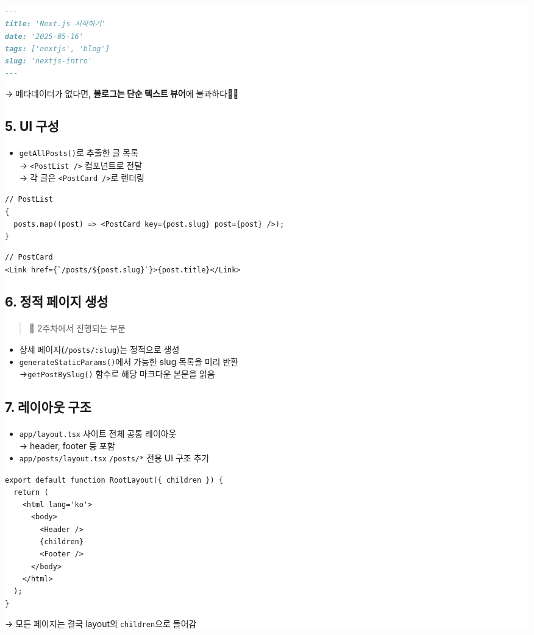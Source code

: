 ```md
---
title: 'Next.js 시작하기'
date: '2025-05-16'
tags: ['nextjs', 'blog']
slug: 'nextjs-intro'
---
```

→ 메타데이터가 없다면, **블로그는 단순 텍스트 뷰어**에 불과하다🤦‍♀️

## 5. UI 구성

- `getAllPosts()`로 추출한 글 목록<br> → `<PostList />` 컴포넌트로 전달<br> → 각 글은 `<PostCard />`로 렌더링

```tsx
// PostList
{
  posts.map((post) => <PostCard key={post.slug} post={post} />);
}
```

```tsx
// PostCard
<Link href={`/posts/${post.slug}`}>{post.title}</Link>
```

## 6. 정적 페이지 생성

> 📌 2주차에서 진행되는 부분

- 상세 페이지(`/posts/:slug`)는 정적으로 생성
- `generateStaticParams()`에서 가능한 slug 목록을 미리 반환<br>→`getPostBySlug()` 함수로 해당 마크다운 본문을 읽음

## 7. 레이아웃 구조

- `app/layout.tsx` 사이트 전체 공통 레이아웃 <br>→ header, footer 등 포함
- `app/posts/layout.tsx` `/posts/*` 전용 UI 구조 추가

```tsx
export default function RootLayout({ children }) {
  return (
    <html lang='ko'>
      <body>
        <Header />
        {children}
        <Footer />
      </body>
    </html>
  );
}
```

→ 모든 페이지는 결국 layout의 `children`으로 들어감
